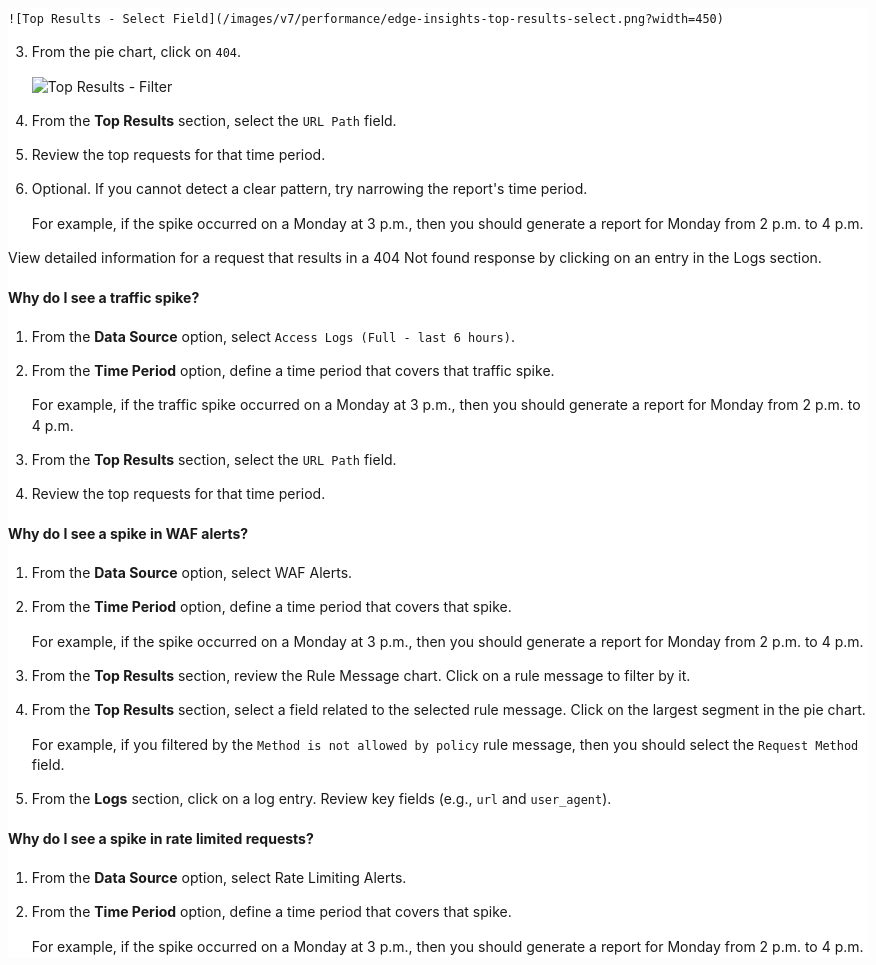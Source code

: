     ![Top Results - Select Field](/images/v7/performance/edge-insights-top-results-select.png?width=450)
    
3.  From the pie chart, click on `404`.
    
    ![Top Results - Filter](/images/v7/performance/edge-insights-top-results-filter.png?width=450)
    
4.  From the **Top Results** section, select the `URL Path` field.
5.  Review the top requests for that time period.
6.  Optional. If you cannot detect a clear pattern, try narrowing the report's time period.
    
    For example, if the spike occurred on a Monday at 3 p.m., then you should generate a report for Monday from 2 p.m. to 4 p.m.
    
<Callout type="tip">

  View detailed information for a request that results in a 404 Not found response by clicking on an entry in the Logs section.

</Callout>

#### Why do I see a traffic spike?

1.  From the **Data Source** option, select `Access Logs (Full - last 6 hours)`.
2.  From the **Time Period** option, define a time period that covers that traffic spike.
    
    For example, if the traffic spike occurred on a Monday at 3 p.m., then you should generate a report for Monday from 2 p.m. to 4 p.m.
    
3.  From the **Top Results** section, select the `URL Path` field.
4.  Review the top requests for that time period.

#### Why do I see a spike in WAF alerts?

1.  From the **Data Source** option, select WAF Alerts.
2.  From the **Time Period** option, define a time period that covers that spike.
    
    For example, if the spike occurred on a Monday at 3 p.m., then you should generate a report for Monday from 2 p.m. to 4 p.m.
    
3.  From the **Top Results** section, review the Rule Message chart. Click on a rule message to filter by it.
4.  From the **Top Results** section, select a field related to the selected rule message. Click on the largest segment in the pie chart.
    
    For example, if you filtered by the `Method is not allowed by policy` rule message, then you should select the `Request Method` field.
    
5.  From the **Logs** section, click on a log entry. Review key fields (e.g., `url` and `user_agent`).

#### Why do I see a spike in rate limited requests?

1.  From the **Data Source** option, select Rate Limiting Alerts.
2.  From the **Time Period** option, define a time period that covers that spike.
    
    For example, if the spike occurred on a Monday at 3 p.m., then you should generate a report for Monday from 2 p.m. to 4 p.m.
    